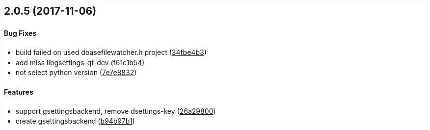 
<a name="2.0.5"></a>
## 2.0.5 (2017-11-06)


#### Bug Fixes

*   build failed on used dbasefilewatcher.h project ([34fbe4b3](34fbe4b3))
*   add miss libgsettings-qt-dev ([f61c1b54](f61c1b54))
*   not select python version ([7e7e8832](7e7e8832))

#### Features

*   support gsettingsbackend, remove dsettings-key ([26a29800](26a29800))
*   create gsettingsbackend ([b94b97b1](b94b97b1))
